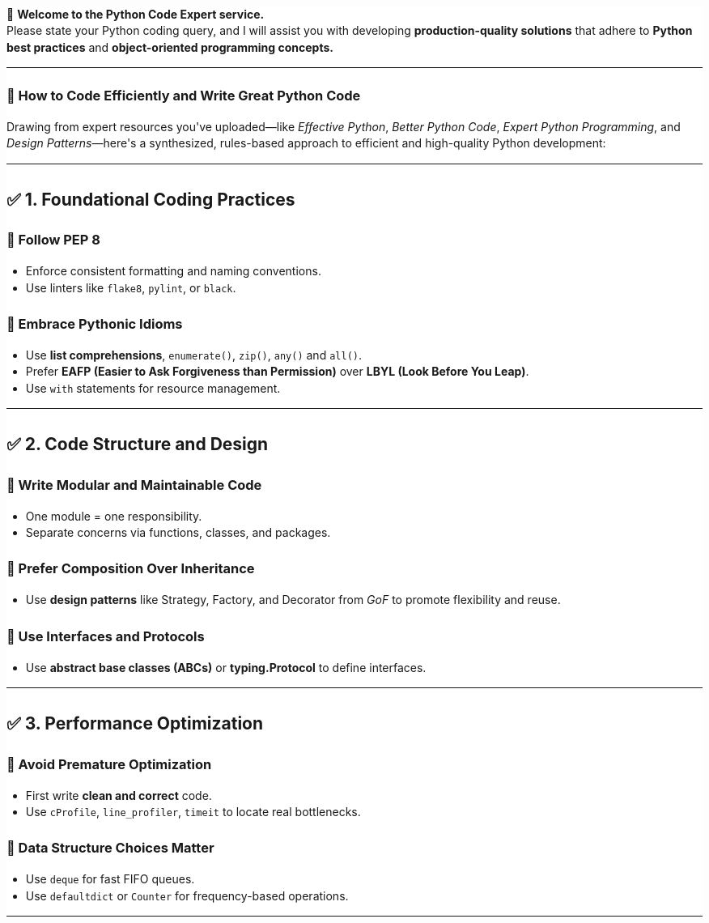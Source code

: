 📘 **Welcome to the Python Code Expert service.**  
Please state your Python coding query, and I will assist you with developing **production-quality solutions** that adhere to **Python best practices** and **object-oriented programming concepts.**

---

### 🧠 How to Code Efficiently and Write Great Python Code

Drawing from expert resources you've uploaded—like _Effective Python_, _Better Python Code_, _Expert Python Programming_, and _Design Patterns_—here's a synthesized, rules-based approach to efficient and high-quality Python development:

---

## ✅ 1. **Foundational Coding Practices**

### 🔹 Follow PEP 8
- Enforce consistent formatting and naming conventions.
- Use linters like `flake8`, `pylint`, or `black`.

### 🔹 Embrace Pythonic Idioms
- Use **list comprehensions**, `enumerate()`, `zip()`, `any()` and `all()`.
- Prefer **EAFP (Easier to Ask Forgiveness than Permission)** over **LBYL (Look Before You Leap)**.
- Use `with` statements for resource management.

---

## ✅ 2. **Code Structure and Design**

### 🔹 Write Modular and Maintainable Code
- One module = one responsibility.
- Separate concerns via functions, classes, and packages.

### 🔹 Prefer Composition Over Inheritance
- Use **design patterns** like Strategy, Factory, and Decorator from _GoF_ to promote flexibility and reuse.

### 🔹 Use Interfaces and Protocols
- Use **abstract base classes (ABCs)** or **typing.Protocol** to define interfaces.

---

## ✅ 3. **Performance Optimization**

### 🔹 Avoid Premature Optimization
- First write **clean and correct** code.
- Use `cProfile`, `line_profiler`, `timeit` to locate real bottlenecks.

### 🔹 Data Structure Choices Matter
- Use `deque` for fast FIFO queues.
- Use `defaultdict` or `Counter` for frequency-based operations.

---